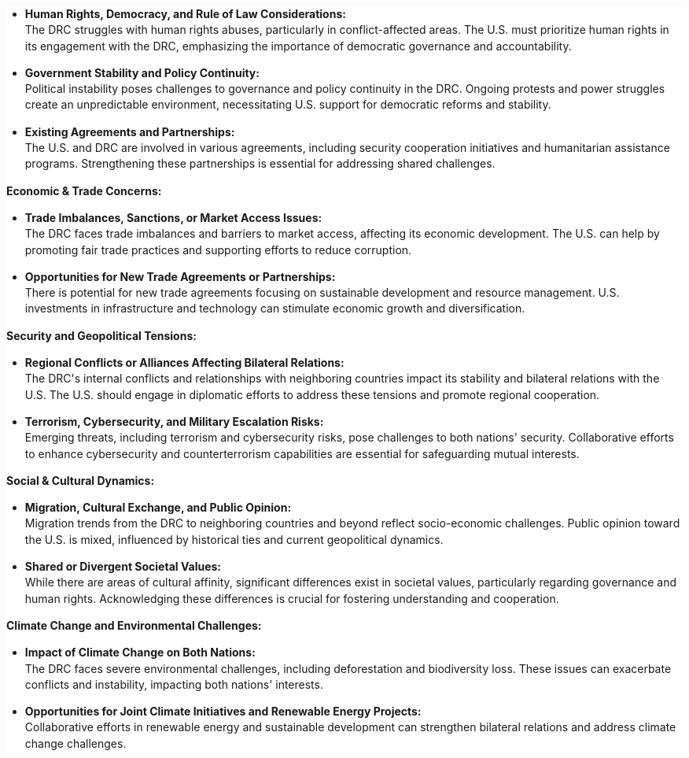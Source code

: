 - **Human Rights, Democracy, and Rule of Law Considerations:**  
The DRC struggles with human rights abuses, particularly in conflict-affected areas. The U.S. must prioritize human rights in its engagement with the DRC, emphasizing the importance of democratic governance and accountability.

- **Government Stability and Policy Continuity:**  
Political instability poses challenges to governance and policy continuity in the DRC. Ongoing protests and power struggles create an unpredictable environment, necessitating U.S. support for democratic reforms and stability.

- **Existing Agreements and Partnerships:**  
The U.S. and DRC are involved in various agreements, including security cooperation initiatives and humanitarian assistance programs. Strengthening these partnerships is essential for addressing shared challenges.

**Economic & Trade Concerns:**

- **Trade Imbalances, Sanctions, or Market Access Issues:**  
The DRC faces trade imbalances and barriers to market access, affecting its economic development. The U.S. can help by promoting fair trade practices and supporting efforts to reduce corruption.

- **Opportunities for New Trade Agreements or Partnerships:**  
There is potential for new trade agreements focusing on sustainable development and resource management. U.S. investments in infrastructure and technology can stimulate economic growth and diversification.

**Security and Geopolitical Tensions:**

- **Regional Conflicts or Alliances Affecting Bilateral Relations:**  
The DRC's internal conflicts and relationships with neighboring countries impact its stability and bilateral relations with the U.S. The U.S. should engage in diplomatic efforts to address these tensions and promote regional cooperation.

- **Terrorism, Cybersecurity, and Military Escalation Risks:**  
Emerging threats, including terrorism and cybersecurity risks, pose challenges to both nations' security. Collaborative efforts to enhance cybersecurity and counterterrorism capabilities are essential for safeguarding mutual interests.

**Social & Cultural Dynamics:**

- **Migration, Cultural Exchange, and Public Opinion:**  
Migration trends from the DRC to neighboring countries and beyond reflect socio-economic challenges. Public opinion toward the U.S. is mixed, influenced by historical ties and current geopolitical dynamics.

- **Shared or Divergent Societal Values:**  
While there are areas of cultural affinity, significant differences exist in societal values, particularly regarding governance and human rights. Acknowledging these differences is crucial for fostering understanding and cooperation.

**Climate Change and Environmental Challenges:**

- **Impact of Climate Change on Both Nations:**  
The DRC faces severe environmental challenges, including deforestation and biodiversity loss. These issues can exacerbate conflicts and instability, impacting both nations' interests.

- **Opportunities for Joint Climate Initiatives and Renewable Energy Projects:**  
Collaborative efforts in renewable energy and sustainable development can strengthen bilateral relations and address climate change challenges.
